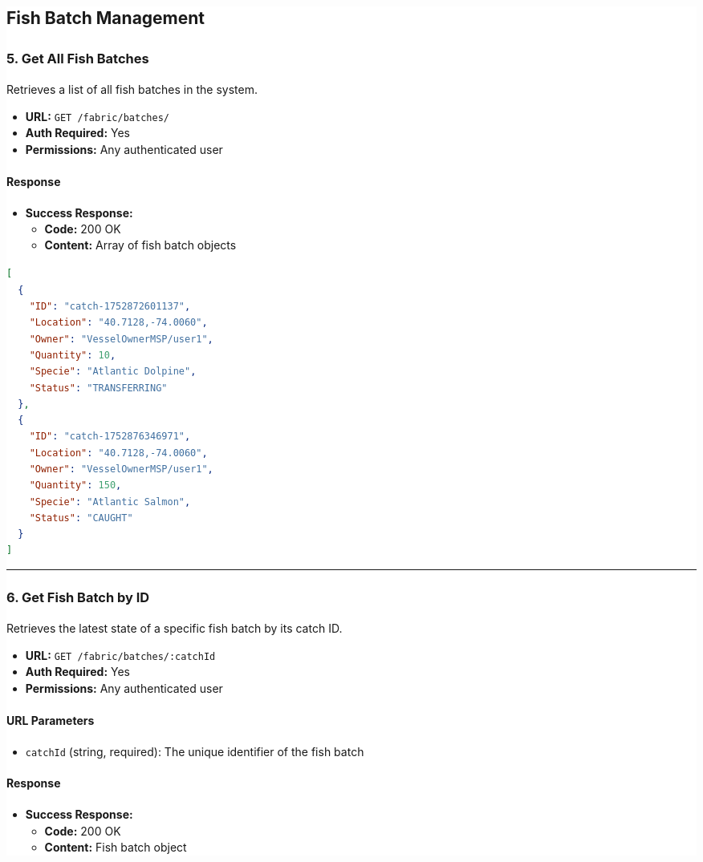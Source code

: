 ## Fish Batch Management

### 5. Get All Fish Batches
Retrieves a list of all fish batches in the system.

- **URL:** `GET /fabric/batches/`
- **Auth Required:** Yes
- **Permissions:** Any authenticated user

#### Response
- **Success Response:**
  - **Code:** 200 OK
  - **Content:** Array of fish batch objects

```json
[
  {
    "ID": "catch-1752872601137",
    "Location": "40.7128,-74.0060",
    "Owner": "VesselOwnerMSP/user1",
    "Quantity": 10,
    "Specie": "Atlantic Dolpine",
    "Status": "TRANSFERRING"
  },
  {
    "ID": "catch-1752876346971",
    "Location": "40.7128,-74.0060",
    "Owner": "VesselOwnerMSP/user1",
    "Quantity": 150,
    "Specie": "Atlantic Salmon",
    "Status": "CAUGHT"
  }
]
```

---

### 6. Get Fish Batch by ID
Retrieves the latest state of a specific fish batch by its catch ID.

- **URL:** `GET /fabric/batches/:catchId`
- **Auth Required:** Yes
- **Permissions:** Any authenticated user

#### URL Parameters
- `catchId` (string, required): The unique identifier of the fish batch

#### Response
- **Success Response:**
  - **Code:** 200 OK
  - **Content:** Fish batch object
